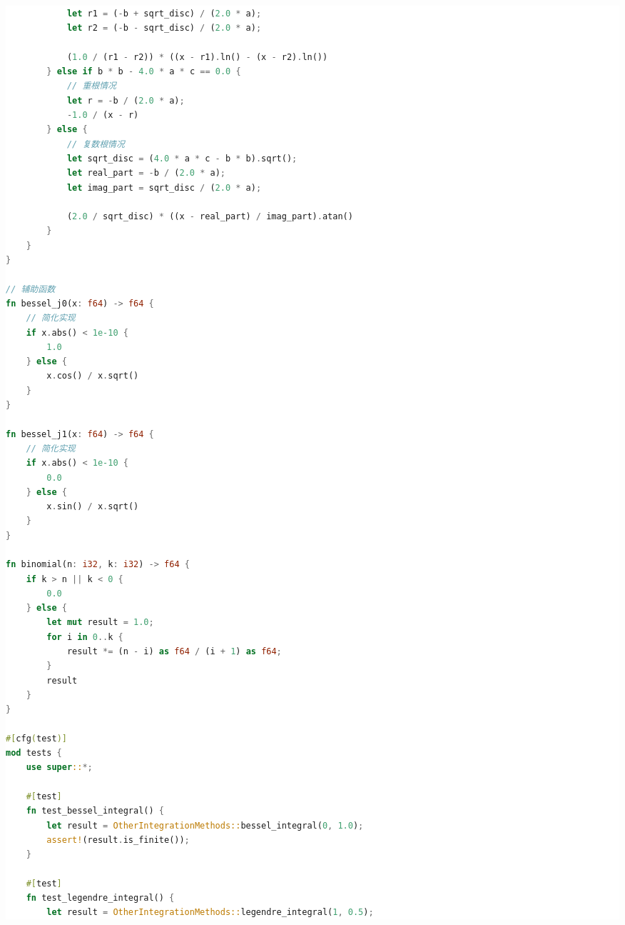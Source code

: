 ```rust
            let r1 = (-b + sqrt_disc) / (2.0 * a);
            let r2 = (-b - sqrt_disc) / (2.0 * a);
            
            (1.0 / (r1 - r2)) * ((x - r1).ln() - (x - r2).ln())
        } else if b * b - 4.0 * a * c == 0.0 {
            // 重根情况
            let r = -b / (2.0 * a);
            -1.0 / (x - r)
        } else {
            // 复数根情况
            let sqrt_disc = (4.0 * a * c - b * b).sqrt();
            let real_part = -b / (2.0 * a);
            let imag_part = sqrt_disc / (2.0 * a);
            
            (2.0 / sqrt_disc) * ((x - real_part) / imag_part).atan()
        }
    }
}

// 辅助函数
fn bessel_j0(x: f64) -> f64 {
    // 简化实现
    if x.abs() < 1e-10 {
        1.0
    } else {
        x.cos() / x.sqrt()
    }
}

fn bessel_j1(x: f64) -> f64 {
    // 简化实现
    if x.abs() < 1e-10 {
        0.0
    } else {
        x.sin() / x.sqrt()
    }
}

fn binomial(n: i32, k: i32) -> f64 {
    if k > n || k < 0 {
        0.0
    } else {
        let mut result = 1.0;
        for i in 0..k {
            result *= (n - i) as f64 / (i + 1) as f64;
        }
        result
    }
}

#[cfg(test)]
mod tests {
    use super::*;
    
    #[test]
    fn test_bessel_integral() {
        let result = OtherIntegrationMethods::bessel_integral(0, 1.0);
        assert!(result.is_finite());
    }
    
    #[test]
    fn test_legendre_integral() {
        let result = OtherIntegrationMethods::legendre_integral(1, 0.5);
```